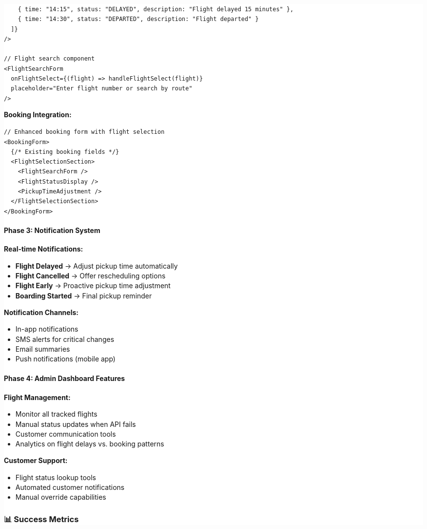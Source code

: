 ```tsx
    { time: "14:15", status: "DELAYED", description: "Flight delayed 15 minutes" },
    { time: "14:30", status: "DEPARTED", description: "Flight departed" }
  ]}
/>

// Flight search component
<FlightSearchForm
  onFlightSelect={(flight) => handleFlightSelect(flight)}
  placeholder="Enter flight number or search by route"
/>
```

**Booking Integration:**
```tsx
// Enhanced booking form with flight selection
<BookingForm>
  {/* Existing booking fields */}
  <FlightSelectionSection>
    <FlightSearchForm />
    <FlightStatusDisplay />
    <PickupTimeAdjustment />
  </FlightSelectionSection>
</BookingForm>
```

#### **Phase 3: Notification System**

**Real-time Notifications:**
- **Flight Delayed** → Adjust pickup time automatically
- **Flight Cancelled** → Offer rescheduling options
- **Flight Early** → Proactive pickup time adjustment
- **Boarding Started** → Final pickup reminder

**Notification Channels:**
- In-app notifications
- SMS alerts for critical changes
- Email summaries
- Push notifications (mobile app)

#### **Phase 4: Admin Dashboard Features**

**Flight Management:**
- Monitor all tracked flights
- Manual status updates when API fails
- Customer communication tools
- Analytics on flight delays vs. booking patterns

**Customer Support:**
- Flight status lookup tools
- Automated customer notifications
- Manual override capabilities

### **📊 Success Metrics**
